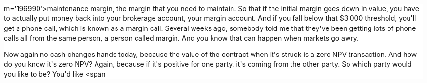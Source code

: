   m='196990'>maintenance</span> <span m='197530'>margin,</span> <span
  m='198410'>the</span> <span m='198430'>margin</span> <span
  m='199270'>that</span> <span m='199690'>you</span> <span
  m='199870'>need</span> <span m='200260'>to</span> <span
  m='200470'>maintain.</span> <span m='201790'>So</span> <span
  m='202090'>that</span> <span m='202390'>if</span> <span m='202540'>the</span>
  <span m='202630'>initial</span> <span m='202990'>margin</span> <span
  m='203950'>goes</span> <span m='204220'>down</span> <span m='204760'>in</span>
  <span m='204940'>value,</span> <span m='206020'>you</span> <span
  m='206170'>have</span> <span m='206440'>to</span> <span
  m='206560'>actually</span> <span m='206920'>put</span> <span
  m='207220'>money</span> <span m='207460'>back</span> <span
  m='207820'>into</span> <span m='208060'>your</span> <span
  m='208180'>brokerage</span> <span m='208630'>account,</span> <span
  m='209500'>your</span> <span m='209740'>margin</span> <span
  m='210310'>account.</span> <span m='211120'>And</span> <span
  m='211240'>if</span> <span m='211420'>you</span> <span m='212260'>fall</span>
  <span m='212680'>below</span> <span m='213070'>that</span> <span
  m='213280'>$3,000</span> <span m='214420'>threshold,</span> <span
  m='215600'>you'll</span> <span m='215770'>get</span> <span m='215890'>a</span>
  <span m='215950'>phone</span> <span m='216250'>call,</span> <span
  m='217120'>which</span> <span m='217300'>is</span> <span
  m='217390'>known</span> <span m='217720'>as</span> <span m='218410'>a</span>
  <span m='218470'>margin</span> <span m='218890'>call.</span> <span
  m='220980'>Several</span> <span m='221310'>weeks</span> <span
  m='221490'>ago,</span> <span m='223320'>somebody</span> <span
  m='223620'>told</span> <span m='223770'>me</span> <span m='223890'>that</span>
  <span m='224940'>they've</span> <span m='225090'>been</span> <span
  m='225180'>getting</span> <span m='225420'>lots</span> <span
  m='225660'>of</span> <span m='225720'>phone</span> <span
  m='225960'>calls</span> <span m='227180'>all</span> <span
  m='227370'>from</span> <span m='227490'>the</span> <span
  m='227580'>same</span> <span m='227790'>person,</span> <span
  m='228850'>a</span> <span m='228950'>person</span> <span
  m='229200'>called</span> <span m='229380'>margin.</span> <span
  m='230710'>And</span> <span m='231270'>you</span> <span m='231450'>know</span>
  <span m='231690'>that</span> <span m='231900'>can</span> <span
  m='232080'>happen</span> <span m='232800'>when</span> <span
  m='232980'>markets</span> <span m='233370'>go</span> <span
  m='234180'>awry.</span> </p><p><span m='236070'>Now</span> <span
  m='236250'>again</span> <span m='237330'>no</span> <span
  m='237570'>cash</span> <span m='238020'>changes</span> <span
  m='238440'>hands</span> <span m='239220'>today,</span> <span
  m='241290'>because</span> <span m='241890'>the</span> <span
  m='242010'>value</span> <span m='242370'>of</span> <span m='242430'>the</span>
  <span m='242520'>contract</span> <span m='243210'>when</span> <span
  m='243450'>it's</span> <span m='243550'>struck</span> <span
  m='245220'>is</span> <span m='245900'>a</span> <span m='246010'>zero</span>
  <span m='247320'>NPV</span> <span m='248460'>transaction.</span> <span
  m='250150'>And</span> <span m='250270'>how</span> <span m='250390'>do</span>
  <span m='250450'>you</span> <span m='250540'>know</span> <span
  m='250670'>it's</span> <span m='250820'>zero</span> <span
  m='251080'>NPV?</span> <span m='252310'>Again,</span> <span
  m='252700'>because</span> <span m='253480'>if</span> <span
  m='253840'>it's</span> <span m='254020'>positive</span> <span
  m='254500'>for</span> <span m='254620'>one</span> <span
  m='254860'>party,</span> <span m='256360'>it's</span> <span
  m='256570'>coming</span> <span m='256899'>from</span> <span
  m='257079'>the</span> <span m='257230'>other</span> <span
  m='257410'>party.</span> <span m='258470'>So</span> <span
  m='258670'>which</span> <span m='258880'>party</span> <span
  m='259180'>would</span> <span m='259300'>you</span> <span
  m='259420'>like</span> <span m='259630'>to</span> <span m='259750'>be?</span>
  <span m='260320'>You'd</span> <span m='260529'>like</span> <span
